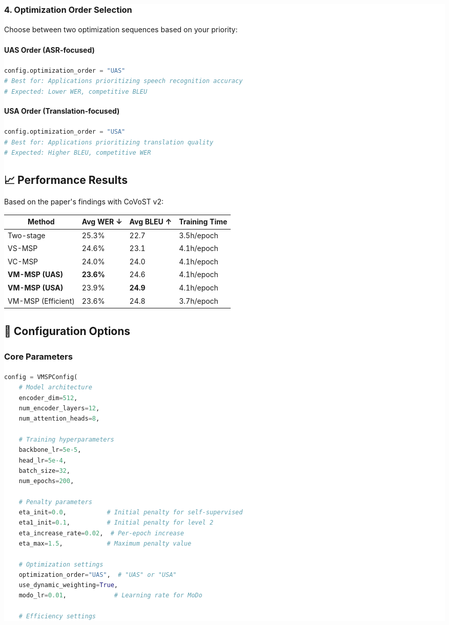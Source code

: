 ### 4. Optimization Order Selection

Choose between two optimization sequences based on your priority:

#### UAS Order (ASR-focused)
```python
config.optimization_order = "UAS"
# Best for: Applications prioritizing speech recognition accuracy
# Expected: Lower WER, competitive BLEU
```

#### USA Order (Translation-focused)
```python
config.optimization_order = "USA"  
# Best for: Applications prioritizing translation quality
# Expected: Higher BLEU, competitive WER
```

## 📈 Performance Results

Based on the paper's findings with CoVoST v2:

| Method | Avg WER ↓ | Avg BLEU ↑ | Training Time |
|--------|-----------|------------|---------------|
| Two-stage | 25.3% | 22.7 | 3.5h/epoch |
| VS-MSP | 24.6% | 23.1 | 4.1h/epoch |
| VC-MSP | 24.0% | 24.0 | 4.1h/epoch |
| **VM-MSP (UAS)** | **23.6%** | 24.6 | 4.1h/epoch |
| **VM-MSP (USA)** | 23.9% | **24.9** | 4.1h/epoch |
| VM-MSP (Efficient) | 23.6% | 24.8 | 3.7h/epoch |

## 🔧 Configuration Options

### Core Parameters

```python
config = VMSPConfig(
    # Model architecture
    encoder_dim=512,
    num_encoder_layers=12,
    num_attention_heads=8,
    
    # Training hyperparameters
    backbone_lr=5e-5,
    head_lr=5e-4,
    batch_size=32,
    num_epochs=200,
    
    # Penalty parameters
    eta_init=0.0,           # Initial penalty for self-supervised
    eta1_init=0.1,          # Initial penalty for level 2
    eta_increase_rate=0.02,  # Per-epoch increase
    eta_max=1.5,            # Maximum penalty value
    
    # Optimization settings
    optimization_order="UAS",  # "UAS" or "USA"
    use_dynamic_weighting=True,
    modo_lr=0.01,             # Learning rate for MoDo
    
    # Efficiency settings
```